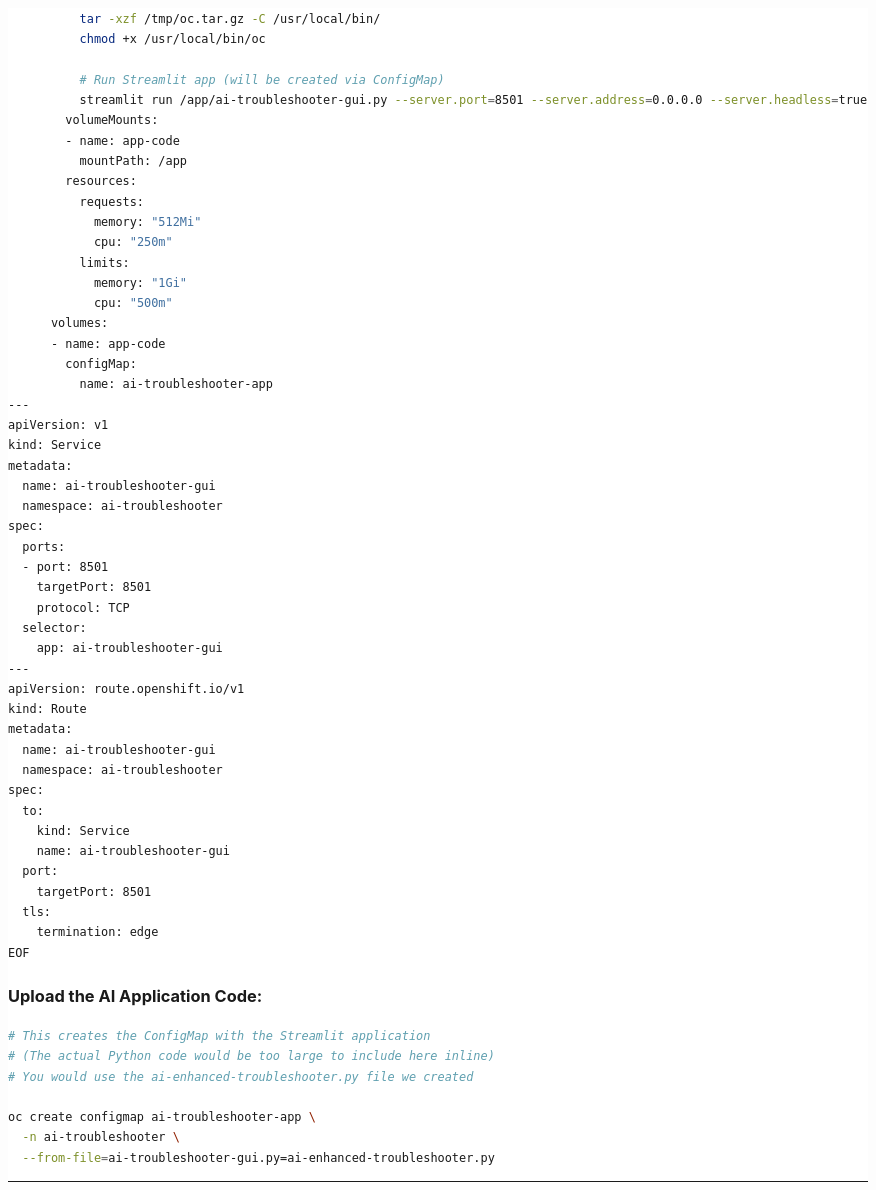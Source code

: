 ```bash
          tar -xzf /tmp/oc.tar.gz -C /usr/local/bin/
          chmod +x /usr/local/bin/oc
          
          # Run Streamlit app (will be created via ConfigMap)
          streamlit run /app/ai-troubleshooter-gui.py --server.port=8501 --server.address=0.0.0.0 --server.headless=true
        volumeMounts:
        - name: app-code
          mountPath: /app
        resources:
          requests:
            memory: "512Mi"
            cpu: "250m"
          limits:
            memory: "1Gi"
            cpu: "500m"
      volumes:
      - name: app-code
        configMap:
          name: ai-troubleshooter-app
---
apiVersion: v1
kind: Service
metadata:
  name: ai-troubleshooter-gui
  namespace: ai-troubleshooter
spec:
  ports:
  - port: 8501
    targetPort: 8501
    protocol: TCP
  selector:
    app: ai-troubleshooter-gui
---
apiVersion: route.openshift.io/v1
kind: Route
metadata:
  name: ai-troubleshooter-gui
  namespace: ai-troubleshooter
spec:
  to:
    kind: Service
    name: ai-troubleshooter-gui
  port:
    targetPort: 8501
  tls:
    termination: edge
EOF
```

### **Upload the AI Application Code:**
```bash
# This creates the ConfigMap with the Streamlit application
# (The actual Python code would be too large to include here inline)
# You would use the ai-enhanced-troubleshooter.py file we created

oc create configmap ai-troubleshooter-app \
  -n ai-troubleshooter \
  --from-file=ai-troubleshooter-gui.py=ai-enhanced-troubleshooter.py
```

---